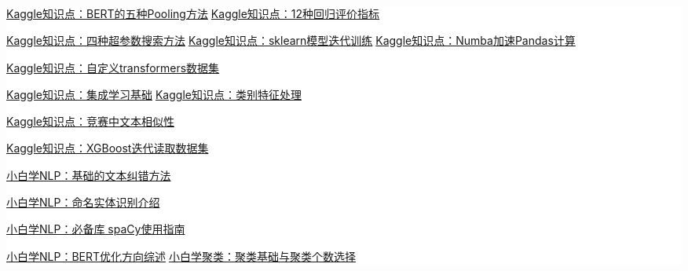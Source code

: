[Kaggle知识点：BERT的五种Pooling方法](https://link.zhihu.com/?target=http%3A//mp.weixin.qq.com/s%3F__biz%3DMzIwNDA5NDYzNA%3D%3D%26mid%3D2247500032%26idx%3D1%26sn%3Dec20115d5c1f2f393e599a0f719aad13%26chksm%3D96c7ecc5a1b065d3aa391da2361163c8814202f0dcea04b6f46e8923327bdcbe1e862b5ab1cd%26scene%3D21%23wechat_redirect) [Kaggle知识点：12种回归评价指标](https://link.zhihu.com/?target=http%3A//mp.weixin.qq.com/s%3F__biz%3DMzIwNDA5NDYzNA%3D%3D%26mid%3D2247500010%26idx%3D1%26sn%3D455d96b79210c8cfd5cca469038f662c%26chksm%3D96c7ed2fa1b06439617a79a2bd50e6425e6722266be4278feac4358c8ec27df61277711f8d03%26scene%3D21%23wechat_redirect)

[Kaggle知识点：四种超参数搜索方法](https://link.zhihu.com/?target=http%3A//mp.weixin.qq.com/s%3F__biz%3DMzIwNDA5NDYzNA%3D%3D%26mid%3D2247499895%26idx%3D1%26sn%3D2d4a2e24dec180769173886d2ff79fda%26chksm%3D96c7edb2a1b064a47eb5fb544b89a3454392a11b370a26462035e4a74358abfa587ad3ac4b52%26scene%3D21%23wechat_redirect) [Kaggle知识点：sklearn模型迭代训练](https://link.zhihu.com/?target=http%3A//mp.weixin.qq.com/s%3F__biz%3DMzIwNDA5NDYzNA%3D%3D%26mid%3D2247499935%26idx%3D1%26sn%3D7e680d65244fb1ff10c22fb800245a90%26chksm%3D96c7ed5aa1b0644c8890bef38dc361f89d350453997e90b1a6655bf5c196a53790f985fa4b0e%26scene%3D21%23wechat_redirect) [Kaggle知识点：Numba加速Pandas计算](https://link.zhihu.com/?target=http%3A//mp.weixin.qq.com/s%3F__biz%3DMzIwNDA5NDYzNA%3D%3D%26mid%3D2247499910%26idx%3D1%26sn%3D1fde7b1806b82cfecb3ce1dccade14bb%26chksm%3D96c7ed43a1b064557078cdde884334dcad727a874ced9777fbd4e714749fa0e3974a322c729a%26scene%3D21%23wechat_redirect)

[Kaggle知识点：自定义transformers数据集](https://link.zhihu.com/?target=http%3A//mp.weixin.qq.com/s%3F__biz%3DMzIwNDA5NDYzNA%3D%3D%26mid%3D2247499784%26idx%3D1%26sn%3D13a3ba6b9ec763967ca9c43b64a526b6%26chksm%3D96c7edcda1b064db202cf42c3c4ad60f9e22feb47a731cdc32e8b786f48cd692ba898c2c76c1%26scene%3D21%23wechat_redirect)

[Kaggle知识点：集成学习基础](https://link.zhihu.com/?target=http%3A//mp.weixin.qq.com/s%3F__biz%3DMzIwNDA5NDYzNA%3D%3D%26mid%3D2247498456%26idx%3D1%26sn%3D7c1e308d5be1a5257cecbc330e999c3e%26chksm%3D96c7d71da1b05e0b829c8901f344ebb946aab9889dc8e19e4d1a5ba11efb98b9b9195eccf473%26scene%3D21%23wechat_redirect) [Kaggle知识点：类别特征处理](https://link.zhihu.com/?target=http%3A//mp.weixin.qq.com/s%3F__biz%3DMzIwNDA5NDYzNA%3D%3D%26mid%3D2247499516%26idx%3D1%26sn%3D82c3cc20c9b4663515aa6bfc18867e4d%26chksm%3D96c7d339a1b05a2f4c6db2ba3b45b259081d10c091e5ee0107ab2cf3d804e29ed16a5c488c13%26scene%3D21%23wechat_redirect)

[Kaggle知识点：竞赛中文本相似性](https://link.zhihu.com/?target=http%3A//mp.weixin.qq.com/s%3F__biz%3DMzIwNDA5NDYzNA%3D%3D%26mid%3D2247498092%26idx%3D1%26sn%3De3d1fc7a1601537ef499fccf8c24133a%26chksm%3D96c7d4a9a1b05dbf30fbd29c7f754851046bf1efbbab4139b97a9f972b557c74bb07c6117dff%26scene%3D21%23wechat_redirect)

[Kaggle知识点：XGBoost迭代读取数据集](https://link.zhihu.com/?target=http%3A//mp.weixin.qq.com/s%3F__biz%3DMzIwNDA5NDYzNA%3D%3D%26mid%3D2247498922%26idx%3D1%26sn%3D4d2a642d4a2fad909a5f61b663ee8a5a%26chksm%3D96c7d16fa1b058793e830ea7fe7f697b3ed7d2cb0d9c3f1b16145adda532329c3a1c258ea1b3%26scene%3D21%23wechat_redirect)

[小白学NLP：基础的文本纠错方法](https://link.zhihu.com/?target=http%3A//mp.weixin.qq.com/s%3F__biz%3DMzIwNDA5NDYzNA%3D%3D%26mid%3D2247498216%26idx%3D1%26sn%3Dd85a9ef227806bf61b5634cd210526b6%26chksm%3D96c7d42da1b05d3bec1d552673fb3c7e63e88397a2abe629c3437d0fb80624c706990124bc79%26scene%3D21%23wechat_redirect)

[小白学NLP：命名实体识别介绍](https://link.zhihu.com/?target=http%3A//mp.weixin.qq.com/s%3F__biz%3DMzIwNDA5NDYzNA%3D%3D%26mid%3D2247498366%26idx%3D1%26sn%3D11ab3470d7fa04cbd6d14a93e03e2552%26chksm%3D96c7d7bba1b05eada652eb4dbad34f6cb2e1759375f63e9c08b0b11d3a7a2f4625685882409b%26scene%3D21%23wechat_redirect)

[小白学NLP：必备库 spaCy使用指南](https://link.zhihu.com/?target=http%3A//mp.weixin.qq.com/s%3F__biz%3DMzIwNDA5NDYzNA%3D%3D%26mid%3D2247498342%26idx%3D1%26sn%3D19a8d359ffc3fc786ca1924936c06034%26chksm%3D96c7d7a3a1b05eb5c4a0c7af2abf014b63007b0f3996c20ae3963b9d57f034d1cab0ef91a825%26scene%3D21%23wechat_redirect)

[小白学NLP：BERT优化方向综述](https://link.zhihu.com/?target=http%3A//mp.weixin.qq.com/s%3F__biz%3DMzIwNDA5NDYzNA%3D%3D%26mid%3D2247498455%26idx%3D1%26sn%3D1db42f1eae25545f12f2fe5bcc7b57c5%26chksm%3D96c7d712a1b05e04c0216d0286c801e369b7fab2a2cd40e37c6f6a86c7b5dbfa491f21f226f9%26scene%3D21%23wechat_redirect) [小白学聚类：聚类基础与聚类个数选择](https://link.zhihu.com/?target=http%3A//mp.weixin.qq.com/s%3F__biz%3DMzIwNDA5NDYzNA%3D%3D%26mid%3D2247498547%26idx%3D1%26sn%3D385c5c7e610bd22b7d7b48a64a1806ba%26chksm%3D96c7d6f6a1b05fe04cb2813c381c5a7fc58565134db55470fec3eb15b9e183d50657271001a4%26scene%3D21%23wechat_redirect)
